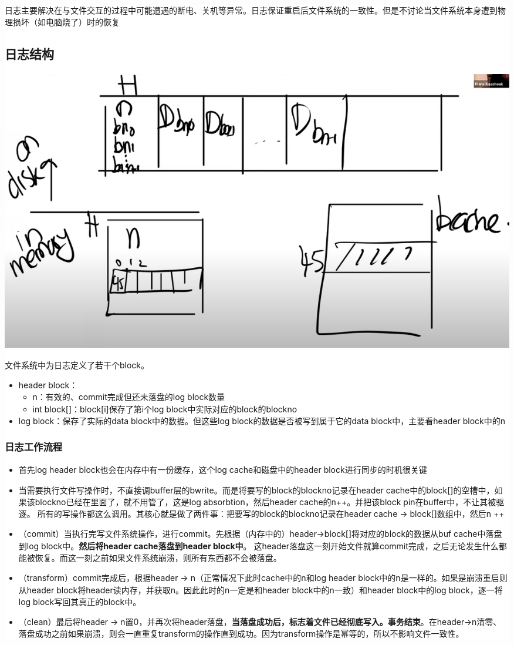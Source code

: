 日志主要解决在与文件交互的过程中可能遭遇的断电、关机等异常。日志保证重启后文件系统的一致性。但是不讨论当文件系统本身遭到物理损坏（如电脑烧了）时的恢复

## 日志结构

![log_layout](OtherNote/picture/log_layout.png)

文件系统中为日志定义了若干个block。

- header block：
  - n：有效的、commit完成但还未落盘的log block数量
  - int block[]：block[i]保存了第i个log block中实际对应的block的blockno
- log block：保存了实际的data block中的数据。但这些log block的数据是否被写到属于它的data block中，主要看header block中的n

### 日志工作流程

- 首先log header block也会在内存中有一份缓存，这个log cache和磁盘中的header block进行同步的时机很关键
- 当需要执行文件写操作时，不直接调buffer层的bwrite。而是将要写的block的blockno记录在header cache中的block[]的空槽中，如果该blockno已经在里面了，就不用管了，这是log absorbtion，然后header cache的n++。并把该block pin在buffer中，不让其被驱逐。
  所有的写操作都这么调用。其核心就是做了两件事：把要写的block的blockno记录在header cache -> block[]数组中，然后n ++
- （commit）当执行完写文件系统操作，进行commit。先根据（内存中的）header->block[]将对应的block的数据从buf cache中落盘到log block中。**然后将header cache落盘到header block中**。
  这header落盘这一刻开始文件就算commit完成，之后无论发生什么都能被恢复。而这一刻之前如果文件系统崩溃，则所有东西都不会被落盘。

- （transform）commit完成后，根据header -> n（正常情况下此时cache中的n和log header block中的n是一样的。如果是崩溃重启则从header block将header读内存，并获取n。因此此时的n一定是和header block中的n一致）和header block中的log block，逐一将log block写回其真正的block中。
- （clean）最后将header -> n置0，并再次将header落盘，**当落盘成功后，标志着文件已经彻底写入。事务结束**。在header->n清零、落盘成功之前如果崩溃，则会一直重复transform的操作直到成功。因为transform操作是幂等的，所以不影响文件一致性。

